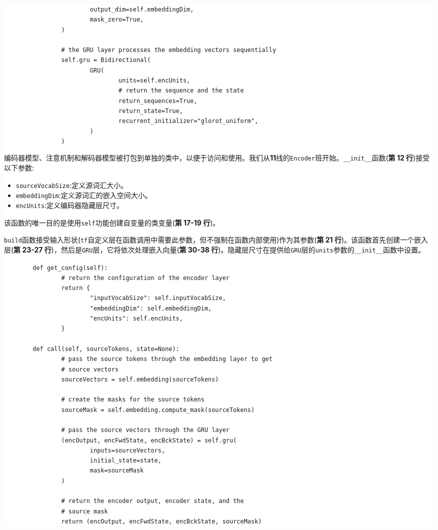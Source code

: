```
                        output_dim=self.embeddingDim,
                        mask_zero=True,
                )

                # the GRU layer processes the embedding vectors sequentially
                self.gru = Bidirectional(
                        GRU(
                                units=self.encUnits,
                                # return the sequence and the state
                                return_sequences=True,
                                return_state=True,
                                recurrent_initializer="glorot_uniform",
                        )
                )
```

编码器模型、注意机制和解码器模型被打包到单独的类中，以便于访问和使用。我们从**11**线的`Encoder`班开始。`__init__`函数(**第 12 行**)接受以下参数:

*   `sourceVocabSize`:定义源词汇大小。
*   `embeddingDim`:定义源词汇的嵌入空间大小。
*   `encUnits`:定义编码器隐藏层尺寸。

该函数的唯一目的是使用`self`功能创建自变量的类变量(**第 17-19 行**)。

`build`函数接受输入形状(`tf`自定义层在函数调用中需要此参数，但不强制在函数内部使用)作为其参数(**第 21 行**)。该函数首先创建一个嵌入层(**第 23-27 行**)，然后是`GRU`层，它将依次处理嵌入向量(**第 30-38 行**)。隐藏层尺寸在提供给`GRU`层的`units`参数的`__init__`函数中设置。

```
        def get_config(self):
                # return the configuration of the encoder layer
                return {
                        "inputVocabSize": self.inputVocabSize,
                        "embeddingDim": self.embeddingDim,
                        "encUnits": self.encUnits,
                }

        def call(self, sourceTokens, state=None):
                # pass the source tokens through the embedding layer to get
                # source vectors
                sourceVectors = self.embedding(sourceTokens)

                # create the masks for the source tokens
                sourceMask = self.embedding.compute_mask(sourceTokens)

                # pass the source vectors through the GRU layer
                (encOutput, encFwdState, encBckState) = self.gru(
                        inputs=sourceVectors,
                        initial_state=state,
                        mask=sourceMask
                )

                # return the encoder output, encoder state, and the
                # source mask
                return (encOutput, encFwdState, encBckState, sourceMask)
```
